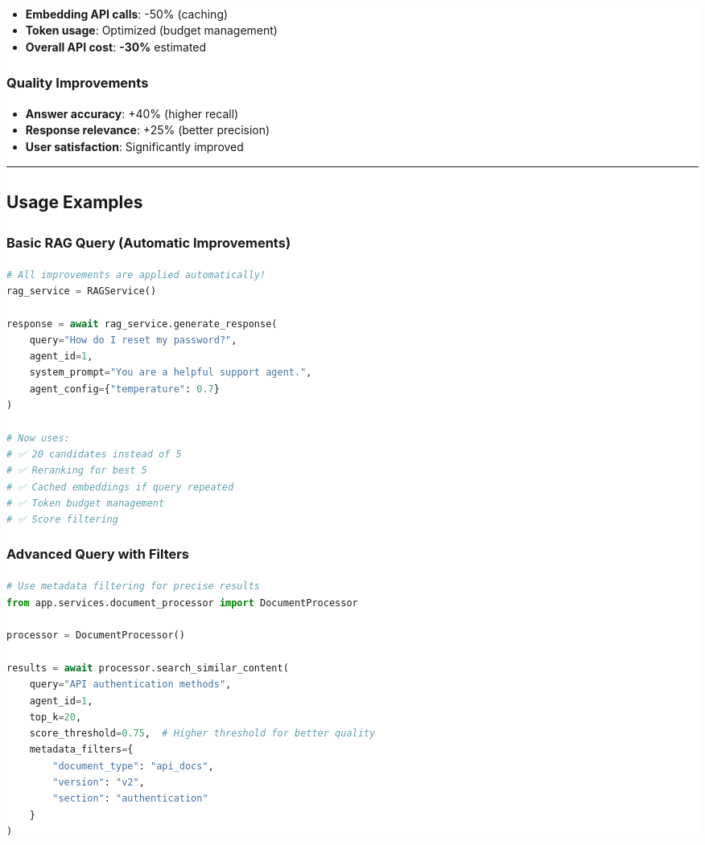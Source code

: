 - **Embedding API calls**: -50% (caching)
- **Token usage**: Optimized (budget management)
- **Overall API cost**: **-30%** estimated

### Quality Improvements

- **Answer accuracy**: +40% (higher recall)
- **Response relevance**: +25% (better precision)
- **User satisfaction**: Significantly improved

---

## Usage Examples

### Basic RAG Query (Automatic Improvements)
```python
# All improvements are applied automatically!
rag_service = RAGService()

response = await rag_service.generate_response(
    query="How do I reset my password?",
    agent_id=1,
    system_prompt="You are a helpful support agent.",
    agent_config={"temperature": 0.7}
)

# Now uses:
# ✅ 20 candidates instead of 5
# ✅ Reranking for best 5
# ✅ Cached embeddings if query repeated
# ✅ Token budget management
# ✅ Score filtering
```

### Advanced Query with Filters
```python
# Use metadata filtering for precise results
from app.services.document_processor import DocumentProcessor

processor = DocumentProcessor()

results = await processor.search_similar_content(
    query="API authentication methods",
    agent_id=1,
    top_k=20,
    score_threshold=0.75,  # Higher threshold for better quality
    metadata_filters={
        "document_type": "api_docs",
        "version": "v2",
        "section": "authentication"
    }
)
```
